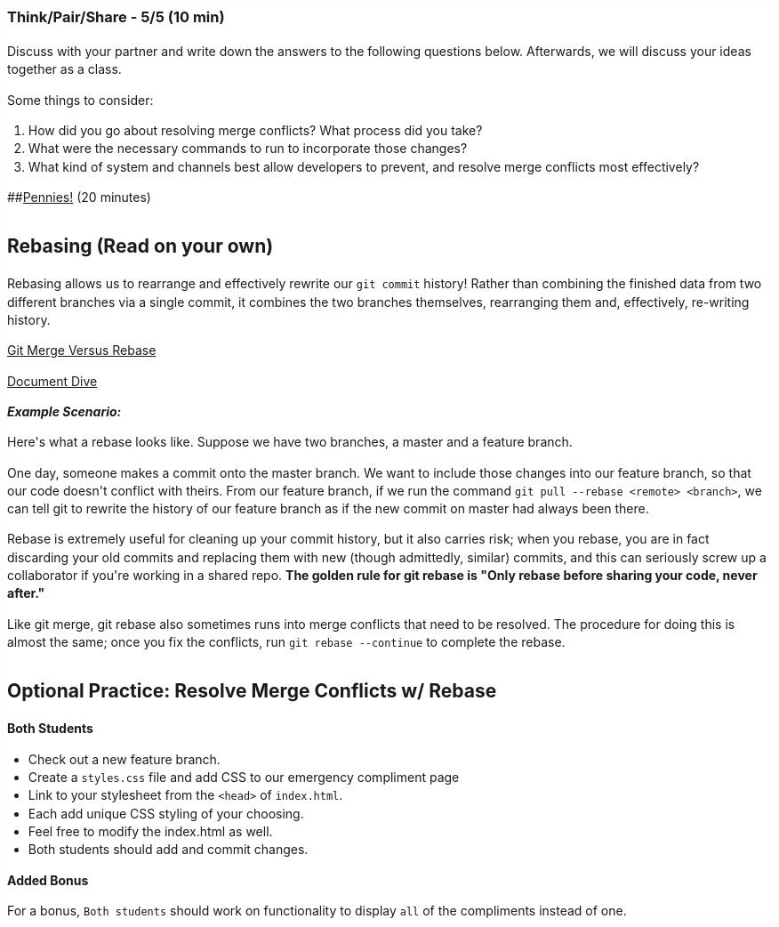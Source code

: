 ### Think/Pair/Share - 5/5 (10 min)

Discuss with your partner and write down the answers to the following questions below. Afterwards, we will discuss your ideas together as a class.

Some things to consider:

1. How did you go about resolving merge conflicts? What process did you take?
2. What were the necessary commands to run to incorporate those changes?
3. What kind of system and channels best allow developers to prevent, and resolve merge conflicts most effectively?

##[Pennies!](https://github.com/ga-wdi-exercises/pennies) (20 minutes)

## Rebasing (Read on your own)

Rebasing allows us to rearrange and effectively rewrite our `git commit` history! Rather than combining the finished data from two different branches via a single commit, it combines the two branches themselves, rearranging them and, effectively, re-writing history.

[Git Merge Versus Rebase](https://gist.github.com/beckybeauchamp1/51a805c61e8b30624cc1)

[Document Dive](https://www.atlassian.com/git/tutorials/merging-vs-rebasing/)

***Example Scenario:***

Here's what a rebase looks like. Suppose we have two branches, a master and a feature branch.

One day, someone makes a commit onto the master branch. We want to include those changes into our feature branch, so that our code doesn't conflict with theirs. From our feature branch, if we run the command `git pull --rebase <remote> <branch>`, we can tell git to rewrite the history of our feature branch as if the new commit on master had always been there.

Rebase is extremely useful for cleaning up your commit history, but it also carries risk; when you rebase, you are in fact discarding your old commits and replacing them with new (though admittedly, similar) commits, and this can seriously screw up a collaborator if you're working in a shared repo. **The golden rule for git rebase is "Only rebase before sharing your code, never after."**

Like git merge, git rebase also sometimes runs into merge conflicts that need to be resolved. The procedure for doing this is almost the same; once you fix the conflicts, run `git rebase --continue` to complete the rebase.

## Optional Practice: Resolve Merge Conflicts w/ Rebase

**Both Students**

- Check out a new feature branch.
- Create a `styles.css` file and add CSS to our emergency compliment page
- Link to your stylesheet from the `<head>` of `index.html`.
- Each add unique CSS styling of your choosing.
- Feel free to modify the index.html as well.
- Both students should add and commit changes.

**Added Bonus**

For a bonus, `Both students` should work on functionality to display `all` of the compliments instead of one.
